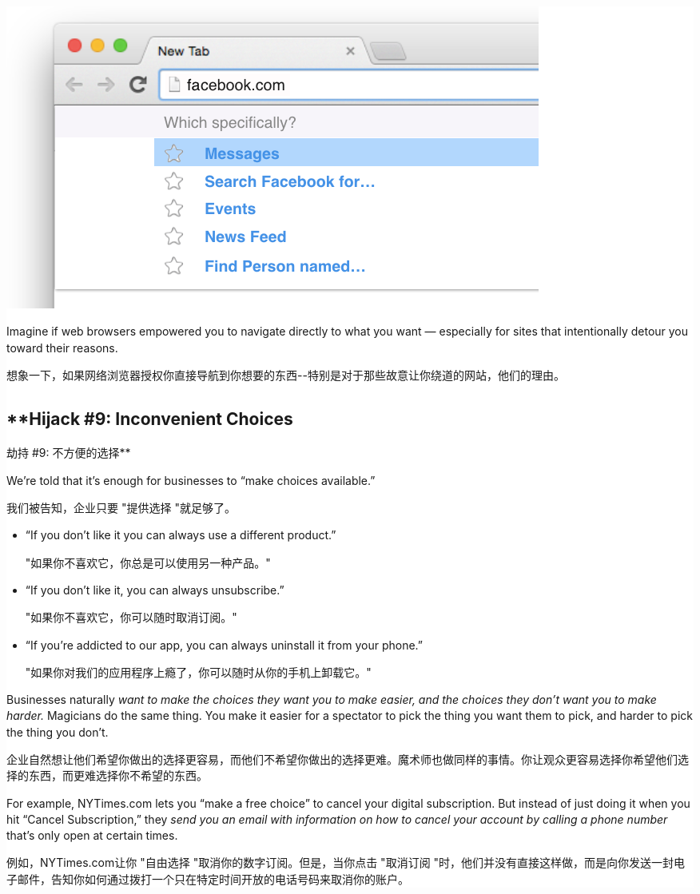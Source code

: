 ![](1HkSOLmgs_RAiKbRMJt9HxA.png)

Imagine if web browsers empowered you to navigate directly to what you want — especially for sites that intentionally detour you toward their reasons.  

想象一下，如果网络浏览器授权你直接导航到你想要的东西--特别是对于那些故意让你绕道的网站，他们的理由。

## **Hijack #9: Inconvenient Choices  

劫持 #9: 不方便的选择**

We’re told that it’s enough for businesses to “make choices available.”  

我们被告知，企业只要 "提供选择 "就足够了。

-   “If you don’t like it you can always use a different product.”  
    
    "如果你不喜欢它，你总是可以使用另一种产品。"
-   “If you don’t like it, you can always unsubscribe.”  
    
    "如果你不喜欢它，你可以随时取消订阅。"
-   “If you’re addicted to our app, you can always uninstall it from your phone.”  
    
    "如果你对我们的应用程序上瘾了，你可以随时从你的手机上卸载它。"

Businesses naturally _want to make the choices they want you to make easier, and the choices they don’t want you to make harder._ Magicians do the same thing. You make it easier for a spectator to pick the thing you want them to pick, and harder to pick the thing you don’t.  

企业自然想让他们希望你做出的选择更容易，而他们不希望你做出的选择更难。魔术师也做同样的事情。你让观众更容易选择你希望他们选择的东西，而更难选择你不希望的东西。

For example, NYTimes.com lets you “make a free choice” to cancel your digital subscription. But instead of just doing it when you hit “Cancel Subscription,” they _send you an email with information on how to cancel your account by calling a phone number_ that’s only open at certain times.  

例如，NYTimes.com让你 "自由选择 "取消你的数字订阅。但是，当你点击 "取消订阅 "时，他们并没有直接这样做，而是向你发送一封电子邮件，告知你如何通过拨打一个只在特定时间开放的电话号码来取消你的账户。
